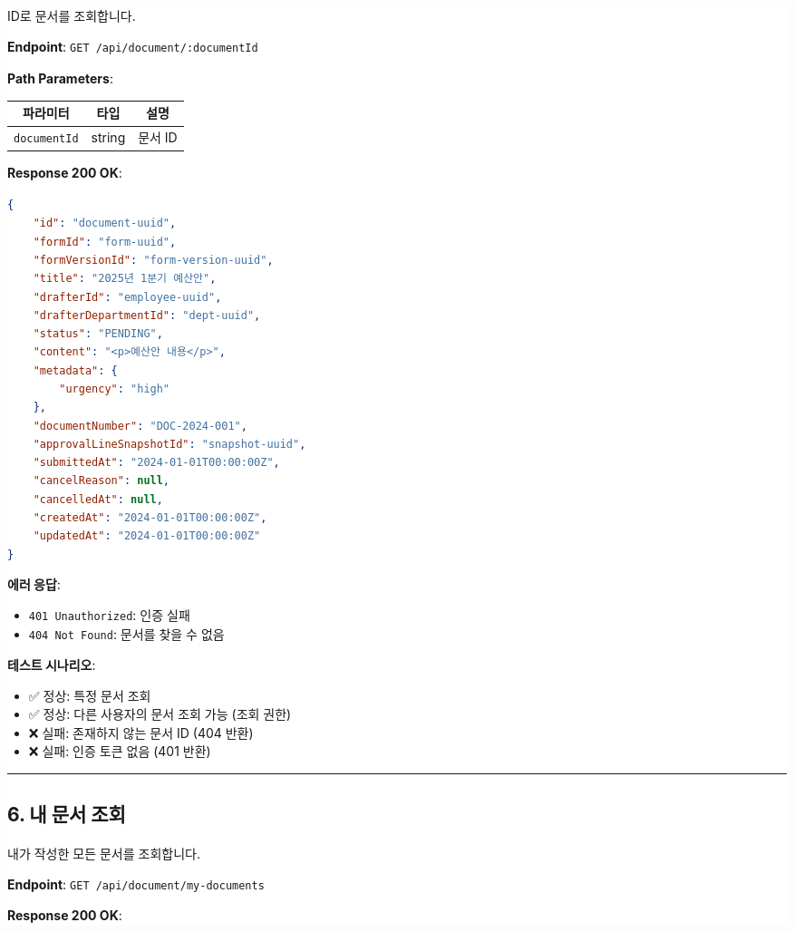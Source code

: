 ID로 문서를 조회합니다.

**Endpoint**: `GET /api/document/:documentId`

**Path Parameters**:

| 파라미터     | 타입   | 설명    |
| ------------ | ------ | ------- |
| `documentId` | string | 문서 ID |

**Response 200 OK**:

```json
{
    "id": "document-uuid",
    "formId": "form-uuid",
    "formVersionId": "form-version-uuid",
    "title": "2025년 1분기 예산안",
    "drafterId": "employee-uuid",
    "drafterDepartmentId": "dept-uuid",
    "status": "PENDING",
    "content": "<p>예산안 내용</p>",
    "metadata": {
        "urgency": "high"
    },
    "documentNumber": "DOC-2024-001",
    "approvalLineSnapshotId": "snapshot-uuid",
    "submittedAt": "2024-01-01T00:00:00Z",
    "cancelReason": null,
    "cancelledAt": null,
    "createdAt": "2024-01-01T00:00:00Z",
    "updatedAt": "2024-01-01T00:00:00Z"
}
```

**에러 응답**:

- `401 Unauthorized`: 인증 실패
- `404 Not Found`: 문서를 찾을 수 없음

**테스트 시나리오**:

- ✅ 정상: 특정 문서 조회
- ✅ 정상: 다른 사용자의 문서 조회 가능 (조회 권한)
- ❌ 실패: 존재하지 않는 문서 ID (404 반환)
- ❌ 실패: 인증 토큰 없음 (401 반환)

---

## 6. 내 문서 조회

내가 작성한 모든 문서를 조회합니다.

**Endpoint**: `GET /api/document/my-documents`

**Response 200 OK**:
